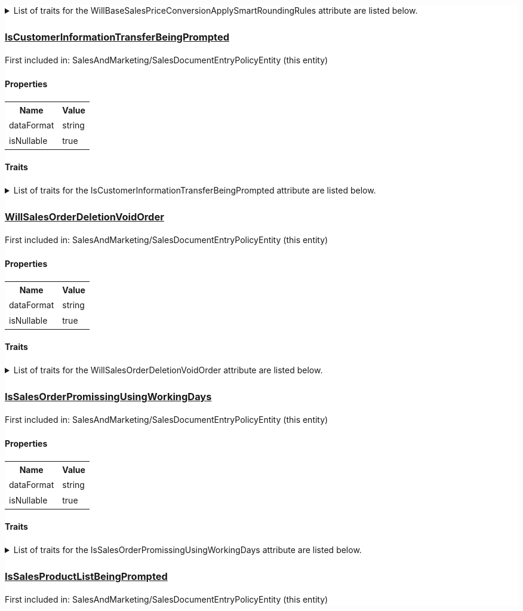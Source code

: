 <details><summary>List of traits for the WillBaseSalesPriceConversionApplySmartRoundingRules attribute are listed below.</summary></details>

### <a href=#IsCustomerInformationTransferBeingPrompted name="IsCustomerInformationTransferBeingPrompted">IsCustomerInformationTransferBeingPrompted</a>

First included in: SalesAndMarketing/SalesDocumentEntryPolicyEntity (this entity)  

#### Properties

<table><tr><th>Name</th><th>Value</th></tr><tr><td>dataFormat</td><td>string</td></tr><tr><td>isNullable</td><td>true</td></tr></table>

#### Traits

<details><summary>List of traits for the IsCustomerInformationTransferBeingPrompted attribute are listed below.</summary></details>

### <a href=#WillSalesOrderDeletionVoidOrder name="WillSalesOrderDeletionVoidOrder">WillSalesOrderDeletionVoidOrder</a>

First included in: SalesAndMarketing/SalesDocumentEntryPolicyEntity (this entity)  

#### Properties

<table><tr><th>Name</th><th>Value</th></tr><tr><td>dataFormat</td><td>string</td></tr><tr><td>isNullable</td><td>true</td></tr></table>

#### Traits

<details><summary>List of traits for the WillSalesOrderDeletionVoidOrder attribute are listed below.</summary></details>

### <a href=#IsSalesOrderPromissingUsingWorkingDays name="IsSalesOrderPromissingUsingWorkingDays">IsSalesOrderPromissingUsingWorkingDays</a>

First included in: SalesAndMarketing/SalesDocumentEntryPolicyEntity (this entity)  

#### Properties

<table><tr><th>Name</th><th>Value</th></tr><tr><td>dataFormat</td><td>string</td></tr><tr><td>isNullable</td><td>true</td></tr></table>

#### Traits

<details><summary>List of traits for the IsSalesOrderPromissingUsingWorkingDays attribute are listed below.</summary></details>

### <a href=#IsSalesProductListBeingPrompted name="IsSalesProductListBeingPrompted">IsSalesProductListBeingPrompted</a>

First included in: SalesAndMarketing/SalesDocumentEntryPolicyEntity (this entity)  
